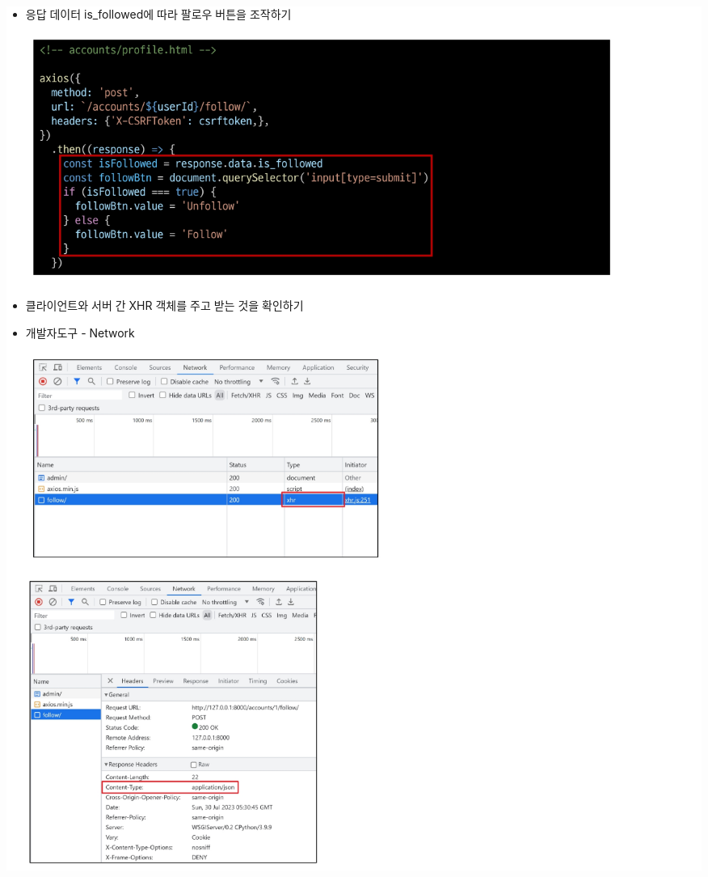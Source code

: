   - 응답 데이터 is_followed에 따라 팔로우 버튼을 조작하기

    ![alt text](./images/image_12.png)

  - 클라이언트와 서버 간 XHR 객체를 주고 받는 것을 확인하기

  - 개발자도구 - Network

    ![alt text](./images/image_13.png)

    ![alt text](./images/image_14.png)
